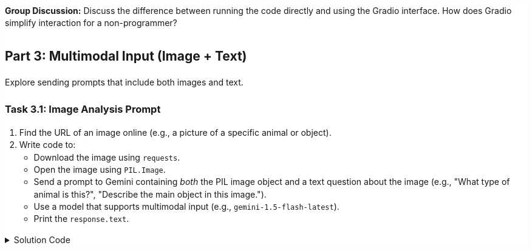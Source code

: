 ```python
```

</details>

**Group Discussion:** Discuss the difference between running the code directly and using the Gradio interface. How does Gradio simplify interaction for a non-programmer?

## Part 3: Multimodal Input (Image + Text)

Explore sending prompts that include both images and text.

### Task 3.1: Image Analysis Prompt

1.  Find the URL of an image online (e.g., a picture of a specific animal or object).
2.  Write code to:
    *   Download the image using `requests`.
    *   Open the image using `PIL.Image`.
    *   Send a prompt to Gemini containing *both* the PIL image object and a text question about the image (e.g., "What type of animal is this?", "Describe the main object in this image.").
    *   Use a model that supports multimodal input (e.g., `gemini-1.5-flash-latest`).
    *   Print the `response.text`.

<details>
<summary>Solution Code</summary>

```python
# Assumes 'client' was initialized successfully.
# Example Image URL (replace with your own if desired)
IMAGE_URL = "https://storage.googleapis.com/generativeai-downloads/images/pixel.png" # Google Pixel phone

# Download and open image
img_bytes = requests.get(IMAGE_URL).content
pil_image = PILImage.open(io.BytesIO(img_bytes))

# Prepare prompt
text_prompt = "Describe the object shown in this image. What might it be used for?"

# Send multimodal request
response = client.models.generate_content(
    model=MODEL_ID, # Assumes MODEL_ID is multimodal capable
    contents=[pil_image, text_prompt] # List contains Image and Text
)

print(f"Text Prompt: {text_prompt}")
print(f"Response:\n{response.text}")

# Optionally display the image in Colab
# from IPython.display import display
# display(pil_image.resize((200,200)))

```
